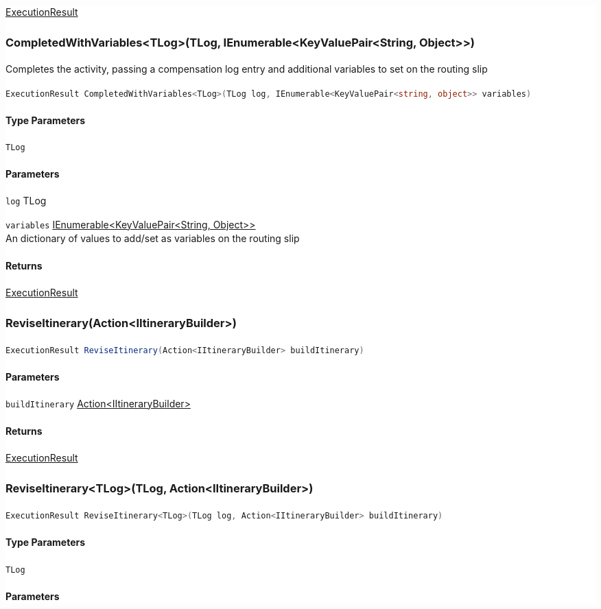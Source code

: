 [ExecutionResult](../masstransit/executionresult)<br/>

### **CompletedWithVariables\<TLog\>(TLog, IEnumerable\<KeyValuePair\<String, Object\>\>)**

Completes the activity, passing a compensation log entry and additional variables to set on
 the routing slip

```csharp
ExecutionResult CompletedWithVariables<TLog>(TLog log, IEnumerable<KeyValuePair<string, object>> variables)
```

#### Type Parameters

`TLog`<br/>

#### Parameters

`log` TLog<br/>

`variables` [IEnumerable\<KeyValuePair\<String, Object\>\>](https://learn.microsoft.com/en-us/dotnet/api/system.collections.generic.ienumerable-1)<br/>
An dictionary of values to add/set as variables on the routing slip

#### Returns

[ExecutionResult](../masstransit/executionresult)<br/>

### **ReviseItinerary(Action\<IItineraryBuilder\>)**

```csharp
ExecutionResult ReviseItinerary(Action<IItineraryBuilder> buildItinerary)
```

#### Parameters

`buildItinerary` [Action\<IItineraryBuilder\>](https://learn.microsoft.com/en-us/dotnet/api/system.action-1)<br/>

#### Returns

[ExecutionResult](../masstransit/executionresult)<br/>

### **ReviseItinerary\<TLog\>(TLog, Action\<IItineraryBuilder\>)**

```csharp
ExecutionResult ReviseItinerary<TLog>(TLog log, Action<IItineraryBuilder> buildItinerary)
```

#### Type Parameters

`TLog`<br/>

#### Parameters
